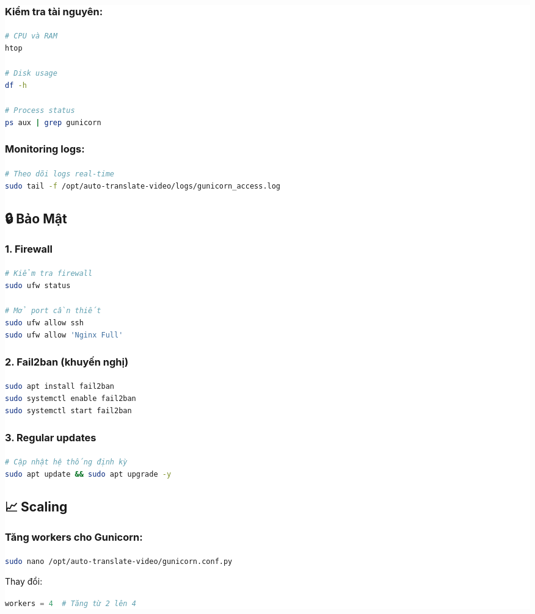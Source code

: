 ### Kiểm tra tài nguyên:
```bash
# CPU và RAM
htop

# Disk usage
df -h

# Process status
ps aux | grep gunicorn
```

### Monitoring logs:
```bash
# Theo dõi logs real-time
sudo tail -f /opt/auto-translate-video/logs/gunicorn_access.log
```

## 🔒 Bảo Mật

### 1. Firewall
```bash
# Kiểm tra firewall
sudo ufw status

# Mở port cần thiết
sudo ufw allow ssh
sudo ufw allow 'Nginx Full'
```

### 2. Fail2ban (khuyến nghị)
```bash
sudo apt install fail2ban
sudo systemctl enable fail2ban
sudo systemctl start fail2ban
```

### 3. Regular updates
```bash
# Cập nhật hệ thống định kỳ
sudo apt update && sudo apt upgrade -y
```

## 📈 Scaling

### Tăng workers cho Gunicorn:
```bash
sudo nano /opt/auto-translate-video/gunicorn.conf.py
```

Thay đổi:
```python
workers = 4  # Tăng từ 2 lên 4
```
